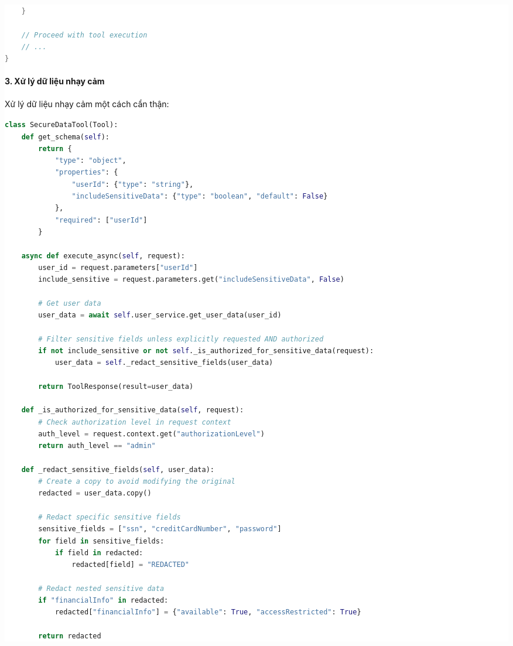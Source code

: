 ```java
    }
    
    // Proceed with tool execution
    // ...
}
```

#### 3. Xử lý dữ liệu nhạy cảm

Xử lý dữ liệu nhạy cảm một cách cẩn thận:

```python
class SecureDataTool(Tool):
    def get_schema(self):
        return {
            "type": "object",
            "properties": {
                "userId": {"type": "string"},
                "includeSensitiveData": {"type": "boolean", "default": False}
            },
            "required": ["userId"]
        }
    
    async def execute_async(self, request):
        user_id = request.parameters["userId"]
        include_sensitive = request.parameters.get("includeSensitiveData", False)
        
        # Get user data
        user_data = await self.user_service.get_user_data(user_id)
        
        # Filter sensitive fields unless explicitly requested AND authorized
        if not include_sensitive or not self._is_authorized_for_sensitive_data(request):
            user_data = self._redact_sensitive_fields(user_data)
        
        return ToolResponse(result=user_data)
    
    def _is_authorized_for_sensitive_data(self, request):
        # Check authorization level in request context
        auth_level = request.context.get("authorizationLevel")
        return auth_level == "admin"
    
    def _redact_sensitive_fields(self, user_data):
        # Create a copy to avoid modifying the original
        redacted = user_data.copy()
        
        # Redact specific sensitive fields
        sensitive_fields = ["ssn", "creditCardNumber", "password"]
        for field in sensitive_fields:
            if field in redacted:
                redacted[field] = "REDACTED"
        
        # Redact nested sensitive data
        if "financialInfo" in redacted:
            redacted["financialInfo"] = {"available": True, "accessRestricted": True}
        
        return redacted
```
